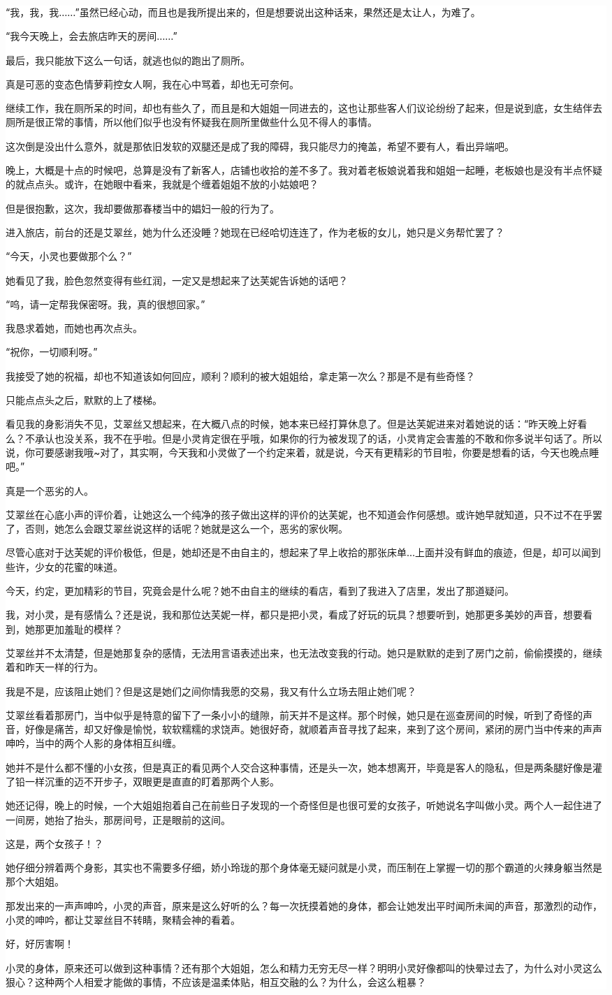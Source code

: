 “我，我，我……”虽然已经心动，而且也是我所提出来的，但是想要说出这种话来，果然还是太让人，为难了。 

“我今天晚上，会去旅店昨天的房间……” 

最后，我只能放下这么一句话，就逃也似的跑出了厕所。 

真是可恶的变态色情萝莉控女人啊，我在心中骂着，却也无可奈何。 

继续工作，我在厕所呆的时间，却也有些久了，而且是和大姐姐一同进去的，这也让那些客人们议论纷纷了起来，但是说到底，女生结伴去厕所是很正常的事情，所以他们似乎也没有怀疑我在厕所里做些什么见不得人的事情。 

这次倒是没出什么意外，就是那依旧发软的双腿还是成了我的障碍，我只能尽力的掩盖，希望不要有人，看出异端吧。 

晚上，大概是十点的时候吧，总算是没有了新客人，店铺也收拾的差不多了。我对着老板娘说着我和姐姐一起睡，老板娘也是没有半点怀疑的就点点头。或许，在她眼中看来，我就是个缠着姐姐不放的小姑娘吧？ 

但是很抱歉，这次，我却要做那春楼当中的娼妇一般的行为了。 

进入旅店，前台的还是艾翠丝，她为什么还没睡？她现在已经哈切连连了，作为老板的女儿，她只是义务帮忙罢了？ 

“今天，小灵也要做那个么？” 

她看见了我，脸色忽然变得有些红润，一定又是想起来了达芙妮告诉她的话吧？ 

“呜，请一定帮我保密呀。我，真的很想回家。” 

我恳求着她，而她也再次点头。 

“祝你，一切顺利呀。” 

我接受了她的祝福，却也不知道该如何回应，顺利？顺利的被大姐姐给，拿走第一次么？那是不是有些奇怪？ 

只能点点头之后，默默的上了楼梯。 

看见我的身影消失不见，艾翠丝又想起来，在大概八点的时候，她本来已经打算休息了。但是达芙妮进来对着她说的话：“昨天晚上好看么？不承认也没关系，我不在乎啦。但是小灵肯定很在乎哦，如果你的行为被发现了的话，小灵肯定会害羞的不敢和你多说半句话了。所以说，你可要感谢我哦~对了，其实啊，今天我和小灵做了一个约定来着，就是说，今天有更精彩的节目啦，你要是想看的话，今天也晚点睡吧。” 

真是一个恶劣的人。 

艾翠丝在心底小声的评价着，让她这么一个纯净的孩子做出这样的评价的达芙妮，也不知道会作何感想。或许她早就知道，只不过不在乎罢了，否则，她怎么会跟艾翠丝说这样的话呢？她就是这么一个，恶劣的家伙啊。 

尽管心底对于达芙妮的评价极低，但是，她却还是不由自主的，想起来了早上收拾的那张床单…上面并没有鲜血的痕迹，但是，却可以闻到些许，少女的花蜜的味道。 

今天，约定，更加精彩的节目，究竟会是什么呢？她不由自主的继续的看店，看到了我进入了店里，发出了那道疑问。 

我，对小灵，是有感情么？还是说，我和那位达芙妮一样，都只是把小灵，看成了好玩的玩具？想要听到，她那更多美妙的声音，想要看到，她那更加羞耻的模样？ 

艾翠丝并不太清楚，但是她那复杂的感情，无法用言语表述出来，也无法改变我的行动。她只是默默的走到了房门之前，偷偷摸摸的，继续着和昨天一样的行为。 

我是不是，应该阻止她们？但是这是她们之间你情我愿的交易，我又有什么立场去阻止她们呢？ 

艾翠丝看着那房门，当中似乎是特意的留下了一条小小的缝隙，前天并不是这样。那个时候，她只是在巡查房间的时候，听到了奇怪的声音，好像是痛苦，却又好像是愉悦，软软糯糯的求饶声。她很好奇，就顺着声音寻找了起来，来到了这个房间，紧闭的房门当中传来的声声呻吟，当中的两个人影的身体相互纠缠。 

她并不是什么都不懂的小女孩，但是真正的看见两个人交合这种事情，还是头一次，她本想离开，毕竟是客人的隐私，但是两条腿好像是灌了铅一样沉重的迈不开步子，双眼更是直直的盯着那两个人影。 

她还记得，晚上的时候，一个大姐姐抱着自己在前些日子发现的一个奇怪但是也很可爱的女孩子，听她说名字叫做小灵。两个人一起住进了一间房，她抬了抬头，那房间号，正是眼前的这间。 

这是，两个女孩子！？ 

她仔细分辨着两个身影，其实也不需要多仔细，娇小玲珑的那个身体毫无疑问就是小灵，而压制在上掌握一切的那个霸道的火辣身躯当然是那个大姐姐。 

那发出来的一声声呻吟，小灵的声音，原来是这么好听的么？每一次抚摸着她的身体，都会让她发出平时闻所未闻的声音，那激烈的动作，小灵的呻吟，都让艾翠丝目不转睛，聚精会神的看着。 

好，好厉害啊！ 

小灵的身体，原来还可以做到这种事情？还有那个大姐姐，怎么和精力无穷无尽一样？明明小灵好像都叫的快晕过去了，为什么对小灵这么狠心？这种两个人相爱才能做的事情，不应该是温柔体贴，相互交融的么？为什么，会这么粗暴？ 
